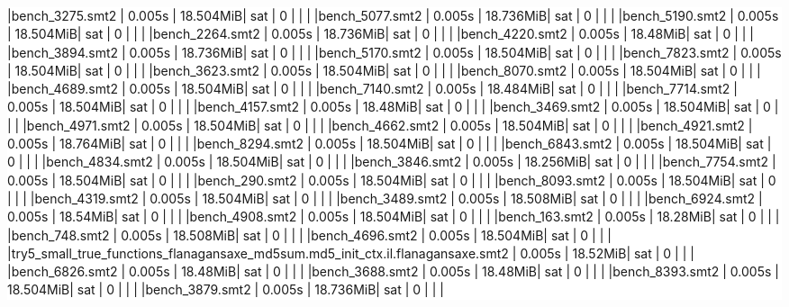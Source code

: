 |bench_3275.smt2                                              |    0.005s | 18.504MiB| sat | 0 |  |  |
|bench_5077.smt2                                              |    0.005s | 18.736MiB| sat | 0 |  |  |
|bench_5190.smt2                                              |    0.005s | 18.504MiB| sat | 0 |  |  |
|bench_2264.smt2                                              |    0.005s | 18.736MiB| sat | 0 |  |  |
|bench_4220.smt2                                              |    0.005s | 18.48MiB| sat | 0 |  |  |
|bench_3894.smt2                                              |    0.005s | 18.736MiB| sat | 0 |  |  |
|bench_5170.smt2                                              |    0.005s | 18.504MiB| sat | 0 |  |  |
|bench_7823.smt2                                              |    0.005s | 18.504MiB| sat | 0 |  |  |
|bench_3623.smt2                                              |    0.005s | 18.504MiB| sat | 0 |  |  |
|bench_8070.smt2                                              |    0.005s | 18.504MiB| sat | 0 |  |  |
|bench_4689.smt2                                              |    0.005s | 18.504MiB| sat | 0 |  |  |
|bench_7140.smt2                                              |    0.005s | 18.484MiB| sat | 0 |  |  |
|bench_7714.smt2                                              |    0.005s | 18.504MiB| sat | 0 |  |  |
|bench_4157.smt2                                              |    0.005s | 18.48MiB| sat | 0 |  |  |
|bench_3469.smt2                                              |    0.005s | 18.504MiB| sat | 0 |  |  |
|bench_4971.smt2                                              |    0.005s | 18.504MiB| sat | 0 |  |  |
|bench_4662.smt2                                              |    0.005s | 18.504MiB| sat | 0 |  |  |
|bench_4921.smt2                                              |    0.005s | 18.764MiB| sat | 0 |  |  |
|bench_8294.smt2                                              |    0.005s | 18.504MiB| sat | 0 |  |  |
|bench_6843.smt2                                              |    0.005s | 18.504MiB| sat | 0 |  |  |
|bench_4834.smt2                                              |    0.005s | 18.504MiB| sat | 0 |  |  |
|bench_3846.smt2                                              |    0.005s | 18.256MiB| sat | 0 |  |  |
|bench_7754.smt2                                              |    0.005s | 18.504MiB| sat | 0 |  |  |
|bench_290.smt2                                               |    0.005s | 18.504MiB| sat | 0 |  |  |
|bench_8093.smt2                                              |    0.005s | 18.504MiB| sat | 0 |  |  |
|bench_4319.smt2                                              |    0.005s | 18.504MiB| sat | 0 |  |  |
|bench_3489.smt2                                              |    0.005s | 18.508MiB| sat | 0 |  |  |
|bench_6924.smt2                                              |    0.005s | 18.54MiB| sat | 0 |  |  |
|bench_4908.smt2                                              |    0.005s | 18.504MiB| sat | 0 |  |  |
|bench_163.smt2                                               |    0.005s | 18.28MiB| sat | 0 |  |  |
|bench_748.smt2                                               |    0.005s | 18.508MiB| sat | 0 |  |  |
|bench_4696.smt2                                              |    0.005s | 18.504MiB| sat | 0 |  |  |
|try5_small_true_functions_flanagansaxe_md5sum.md5_init_ctx.il.flanagansaxe.smt2 |    0.005s | 18.52MiB| sat | 0 |  |  |
|bench_6826.smt2                                              |    0.005s | 18.48MiB| sat | 0 |  |  |
|bench_3688.smt2                                              |    0.005s | 18.48MiB| sat | 0 |  |  |
|bench_8393.smt2                                              |    0.005s | 18.504MiB| sat | 0 |  |  |
|bench_3879.smt2                                              |    0.005s | 18.736MiB| sat | 0 |  |  |